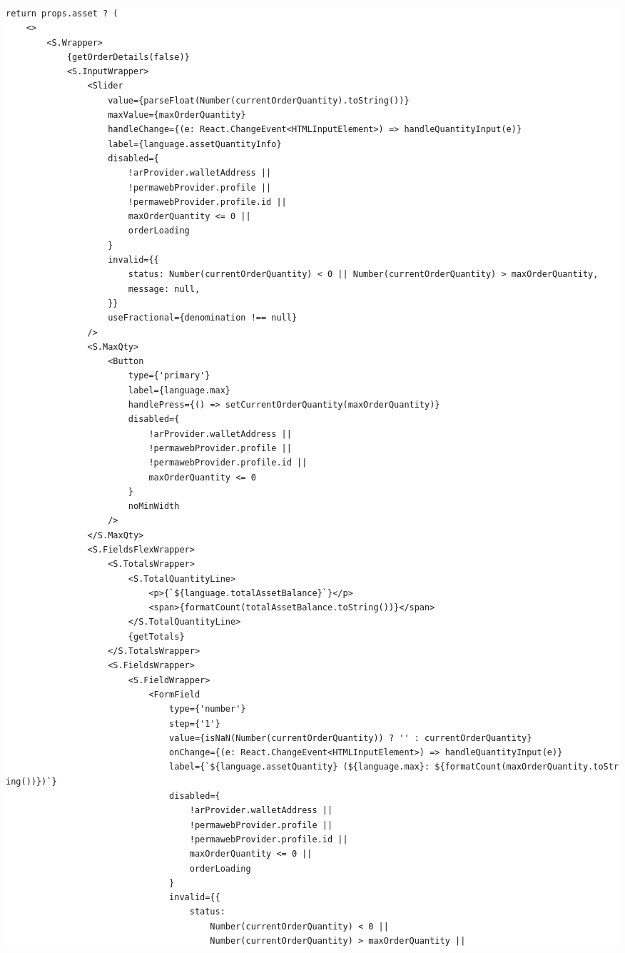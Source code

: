 	return props.asset ? (
		<>
			<S.Wrapper>
				{getOrderDetails(false)}
				<S.InputWrapper>
					<Slider
						value={parseFloat(Number(currentOrderQuantity).toString())}
						maxValue={maxOrderQuantity}
						handleChange={(e: React.ChangeEvent<HTMLInputElement>) => handleQuantityInput(e)}
						label={language.assetQuantityInfo}
						disabled={
							!arProvider.walletAddress ||
							!permawebProvider.profile ||
							!permawebProvider.profile.id ||
							maxOrderQuantity <= 0 ||
							orderLoading
						}
						invalid={{
							status: Number(currentOrderQuantity) < 0 || Number(currentOrderQuantity) > maxOrderQuantity,
							message: null,
						}}
						useFractional={denomination !== null}
					/>
					<S.MaxQty>
						<Button
							type={'primary'}
							label={language.max}
							handlePress={() => setCurrentOrderQuantity(maxOrderQuantity)}
							disabled={
								!arProvider.walletAddress ||
								!permawebProvider.profile ||
								!permawebProvider.profile.id ||
								maxOrderQuantity <= 0
							}
							noMinWidth
						/>
					</S.MaxQty>
					<S.FieldsFlexWrapper>
						<S.TotalsWrapper>
							<S.TotalQuantityLine>
								<p>{`${language.totalAssetBalance}`}</p>
								<span>{formatCount(totalAssetBalance.toString())}</span>
							</S.TotalQuantityLine>
							{getTotals}
						</S.TotalsWrapper>
						<S.FieldsWrapper>
							<S.FieldWrapper>
								<FormField
									type={'number'}
									step={'1'}
									value={isNaN(Number(currentOrderQuantity)) ? '' : currentOrderQuantity}
									onChange={(e: React.ChangeEvent<HTMLInputElement>) => handleQuantityInput(e)}
									label={`${language.assetQuantity} (${language.max}: ${formatCount(maxOrderQuantity.toString())})`}
									disabled={
										!arProvider.walletAddress ||
										!permawebProvider.profile ||
										!permawebProvider.profile.id ||
										maxOrderQuantity <= 0 ||
										orderLoading
									}
									invalid={{
										status:
											Number(currentOrderQuantity) < 0 ||
											Number(currentOrderQuantity) > maxOrderQuantity ||